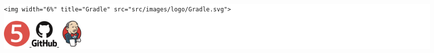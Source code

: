     <img width="6%" title="Gradle" src="src/images/logo/Gradle.svg">
</a>
<a href="https://junit.org/junit5/" target="_blank">
    <img width="6%" title="JUnit5" src="src/images/logo/JUnit5.svg">
</a>
<a href="https://github.com/" target="_blank">
    <img width="6%" title="GitHub" src="src/images/logo/Github.svg">
</a>
<a href="https://www.jenkins.io/" target="_blank">
    <img width="6%" title="Jenkins" src="src/images/logo/Jenkins.svg">